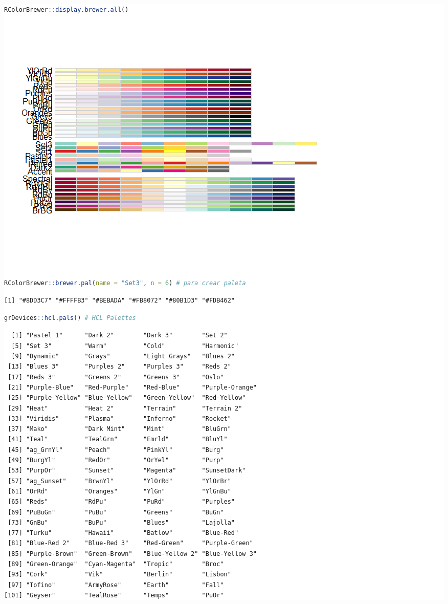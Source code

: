 ``` r
RColorBrewer::display.brewer.all() 
```

![](dia_2_visualizacion_files/figure-commonmark/paletas-1.png)

``` r
RColorBrewer::brewer.pal(name = "Set3", n = 6) # para crear paleta
```

    [1] "#8DD3C7" "#FFFFB3" "#BEBADA" "#FB8072" "#80B1D3" "#FDB462"

``` r
grDevices::hcl.pals() # HCL Palettes 
```

      [1] "Pastel 1"      "Dark 2"        "Dark 3"        "Set 2"        
      [5] "Set 3"         "Warm"          "Cold"          "Harmonic"     
      [9] "Dynamic"       "Grays"         "Light Grays"   "Blues 2"      
     [13] "Blues 3"       "Purples 2"     "Purples 3"     "Reds 2"       
     [17] "Reds 3"        "Greens 2"      "Greens 3"      "Oslo"         
     [21] "Purple-Blue"   "Red-Purple"    "Red-Blue"      "Purple-Orange"
     [25] "Purple-Yellow" "Blue-Yellow"   "Green-Yellow"  "Red-Yellow"   
     [29] "Heat"          "Heat 2"        "Terrain"       "Terrain 2"    
     [33] "Viridis"       "Plasma"        "Inferno"       "Rocket"       
     [37] "Mako"          "Dark Mint"     "Mint"          "BluGrn"       
     [41] "Teal"          "TealGrn"       "Emrld"         "BluYl"        
     [45] "ag_GrnYl"      "Peach"         "PinkYl"        "Burg"         
     [49] "BurgYl"        "RedOr"         "OrYel"         "Purp"         
     [53] "PurpOr"        "Sunset"        "Magenta"       "SunsetDark"   
     [57] "ag_Sunset"     "BrwnYl"        "YlOrRd"        "YlOrBr"       
     [61] "OrRd"          "Oranges"       "YlGn"          "YlGnBu"       
     [65] "Reds"          "RdPu"          "PuRd"          "Purples"      
     [69] "PuBuGn"        "PuBu"          "Greens"        "BuGn"         
     [73] "GnBu"          "BuPu"          "Blues"         "Lajolla"      
     [77] "Turku"         "Hawaii"        "Batlow"        "Blue-Red"     
     [81] "Blue-Red 2"    "Blue-Red 3"    "Red-Green"     "Purple-Green" 
     [85] "Purple-Brown"  "Green-Brown"   "Blue-Yellow 2" "Blue-Yellow 3"
     [89] "Green-Orange"  "Cyan-Magenta"  "Tropic"        "Broc"         
     [93] "Cork"          "Vik"           "Berlin"        "Lisbon"       
     [97] "Tofino"        "ArmyRose"      "Earth"         "Fall"         
    [101] "Geyser"        "TealRose"      "Temps"         "PuOr"         